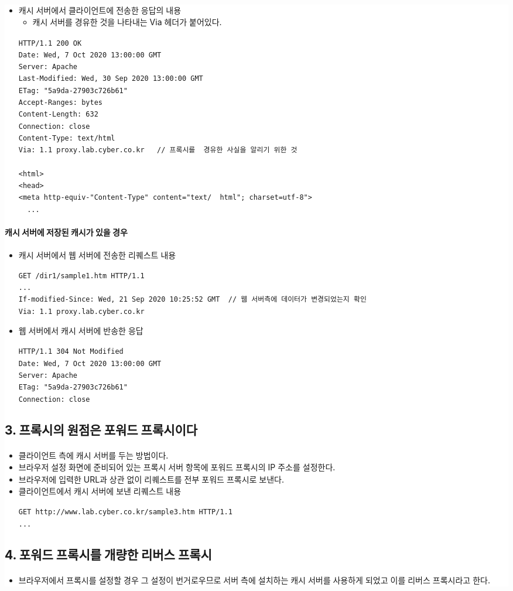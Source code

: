 - 캐시 서버에서 클라이언트에 전송한 응답의 내용
  - 캐시 서버를 경유한 것을 나타내는 Via 헤더가 붙어있다.
  ```
  HTTP/1.1 200 OK
  Date: Wed, 7 Oct 2020 13:00:00 GMT
  Server: Apache
  Last-Modified: Wed, 30 Sep 2020 13:00:00 GMT
  ETag: "5a9da-27903c726b61"
  Accept-Ranges: bytes
  Content-Length: 632
  Connection: close
  Content-Type: text/html
  Via: 1.1 proxy.lab.cyber.co.kr   // 프록시를  경유한 사실을 알리기 위한 것

  <html>
  <head>
  <meta http-equiv-"Content-Type" content="text/  html"; charset=utf-8">
    ...
  ```

#### 캐시 서버에 저장된 캐시가 있을 경우

- 캐시 서버에서 웹 서버에 전송한 리퀘스트 내용
  ```
  GET /dir1/sample1.htm HTTP/1.1
  ...
  If-modified-Since: Wed, 21 Sep 2020 10:25:52 GMT  // 웹 서버측에 데이터가 변경되었는지 확인
  Via: 1.1 proxy.lab.cyber.co.kr
  ```

- 웹 서버에서 캐시 서버에 반송한 응답
  ```
  HTTP/1.1 304 Not Modified
  Date: Wed, 7 Oct 2020 13:00:00 GMT
  Server: Apache
  ETag: "5a9da-27903c726b61"
  Connection: close
  ```

## 3. 프록시의 원점은 포워드 프록시이다

- 클라이언트 측에 캐시 서버를 두는 방법이다.
- 브라우저 설정 화면에 준비되어 있는 프록시 서버 항목에 포워드 프록시의 IP 주소를 설정한다.
- 브라우저에 입력한 URL과 상관 없이 리퀘스트를 전부 포워드 프록시로 보낸다.
- 클라이언트에서 캐시 서버에 보낸 리퀘스트 내용
  ```
  GET http://www.lab.cyber.co.kr/sample3.htm HTTP/1.1
  ...
  ```

## 4. 포워드 프록시를 개량한 리버스 프록시

- 브라우저에서 프록시를 설정할 경우 그 설정이 번거로우므로 서버 측에 설치하는 캐시 서버를 사용하게 되었고 이를 리버스 프록시라고 한다.
